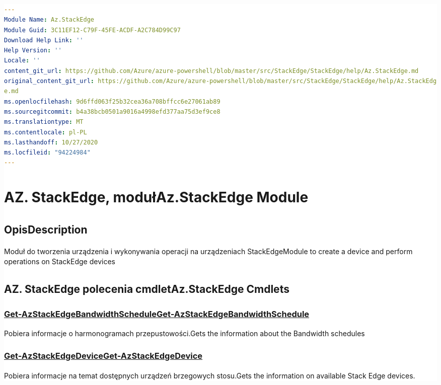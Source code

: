 ```yaml
---
Module Name: Az.StackEdge
Module Guid: 3C11EF12-C79F-45FE-ACDF-A2C784D99C97
Download Help Link: ''
Help Version: ''
Locale: ''
content_git_url: https://github.com/Azure/azure-powershell/blob/master/src/StackEdge/StackEdge/help/Az.StackEdge.md
original_content_git_url: https://github.com/Azure/azure-powershell/blob/master/src/StackEdge/StackEdge/help/Az.StackEdge.md
ms.openlocfilehash: 9d6ffd063f25b32cea36a708bffcc6e27061ab89
ms.sourcegitcommit: b4a38bcb0501a9016a4998efd377aa75d3ef9ce8
ms.translationtype: MT
ms.contentlocale: pl-PL
ms.lasthandoff: 10/27/2020
ms.locfileid: "94224984"
---
```

# <span data-ttu-id="a207f-101">AZ. StackEdge, moduł</span><span class="sxs-lookup"><span data-stu-id="a207f-101">Az.StackEdge Module</span></span>
## <span data-ttu-id="a207f-102">Opis</span><span class="sxs-lookup"><span data-stu-id="a207f-102">Description</span></span>
<span data-ttu-id="a207f-103">Moduł do tworzenia urządzenia i wykonywania operacji na urządzeniach StackEdge</span><span class="sxs-lookup"><span data-stu-id="a207f-103">Module to create a device and perform operations on StackEdge devices</span></span>

## <span data-ttu-id="a207f-104">AZ. StackEdge polecenia cmdlet</span><span class="sxs-lookup"><span data-stu-id="a207f-104">Az.StackEdge Cmdlets</span></span>
### [<span data-ttu-id="a207f-105">Get-AzStackEdgeBandwidthSchedule</span><span class="sxs-lookup"><span data-stu-id="a207f-105">Get-AzStackEdgeBandwidthSchedule</span></span>](Get-AzStackEdgeBandwidthSchedule.md)
<span data-ttu-id="a207f-106">Pobiera informacje o harmonogramach przepustowości.</span><span class="sxs-lookup"><span data-stu-id="a207f-106">Gets the information about the Bandwidth schedules</span></span>

### [<span data-ttu-id="a207f-107">Get-AzStackEdgeDevice</span><span class="sxs-lookup"><span data-stu-id="a207f-107">Get-AzStackEdgeDevice</span></span>](Get-AzStackEdgeDevice.md)
<span data-ttu-id="a207f-108">Pobiera informacje na temat dostępnych urządzeń brzegowych stosu.</span><span class="sxs-lookup"><span data-stu-id="a207f-108">Gets the information on available Stack Edge devices.</span></span>
